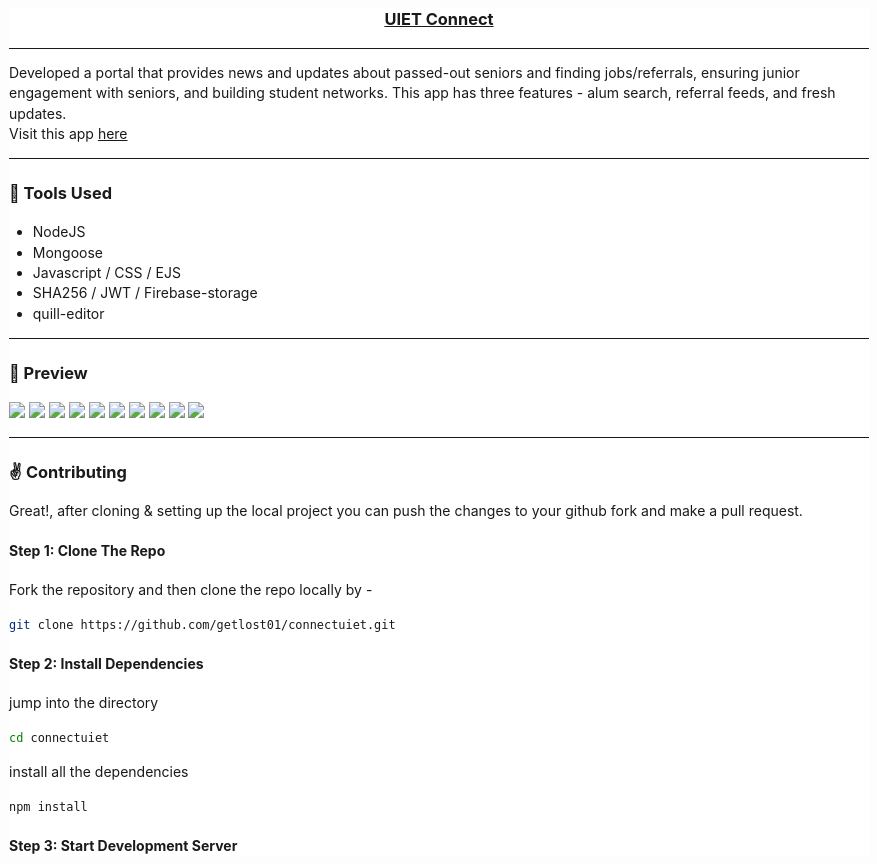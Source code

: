 <p align="center">
  <a href="https://uietconnect.onrender.com/">
      <h3 align="center">UIET Connect</h3>
  </a>
</p>


----
Developed a portal that provides news and updates about passed-out seniors and finding jobs/referrals, ensuring junior engagement
with seniors, and building student networks. This app has three features - alum search, referral feeds, and fresh updates.</br>
Visit this app  <a href="https://uietconnect.onrender.com/">here</a>

----

### :wrench: Tools Used
- NodeJS
- Mongoose
- Javascript / CSS / EJS
- SHA256 / JWT / Firebase-storage
- quill-editor

-----

### 🔎 Preview

<img width="600" src="https://github.com/getlost01/connectuiet/assets/79409258/631a7fc2-d5b5-415a-81a2-f10b6b063ec0">
<img width="600" src="https://github.com/getlost01/connectuiet/assets/79409258/3ab808cb-affb-493b-b234-cdfeeb01b48c">
<img width="600" src="https://github.com/getlost01/connectuiet/assets/79409258/86ed6eca-7f3e-491a-8e3f-2de2c3e4ad36">
<img width="600" src="https://github.com/getlost01/connectuiet/assets/79409258/f298d0ec-601f-4234-8927-7935e40d2628">
<img width="600" src="https://github.com/getlost01/connectuiet/assets/79409258/2f448ac1-6d73-4c98-b729-9577b074e828">
<img width="600" src="https://github.com/getlost01/connectuiet/assets/79409258/f8d4e4c4-c720-40f6-8b9e-ebb1e12870eb">
<img width="600" src="https://github.com/getlost01/connectuiet/assets/79409258/ea178a26-54e2-43e0-8424-de429f177705">
<img width="600" src="https://github.com/getlost01/connectuiet/assets/79409258/23590659-ab1e-4ae8-90df-991fdd4c7907">
<img width="600" src="https://github.com/getlost01/connectuiet/assets/79409258/1f72a72b-183e-4d6d-8b40-0db629b847f9">
<img width="600" src="https://github.com/getlost01/connectuiet/assets/79409258/5652620f-4cda-4d0f-8199-7443bf4188d4">

-----

### :v: Contributing
Great!, after cloning & setting up the local project you can push the changes to your github fork and make a pull request.

#### Step 1: Clone The Repo

Fork the repository and then clone the repo locally by -
```bash
git clone https://github.com/getlost01/connectuiet.git
```
#### Step 2: Install Dependencies
jump into the directory
```bash
cd connectuiet
```
install all the dependencies
```bash
npm install
```
#### Step 3: Start Development Server